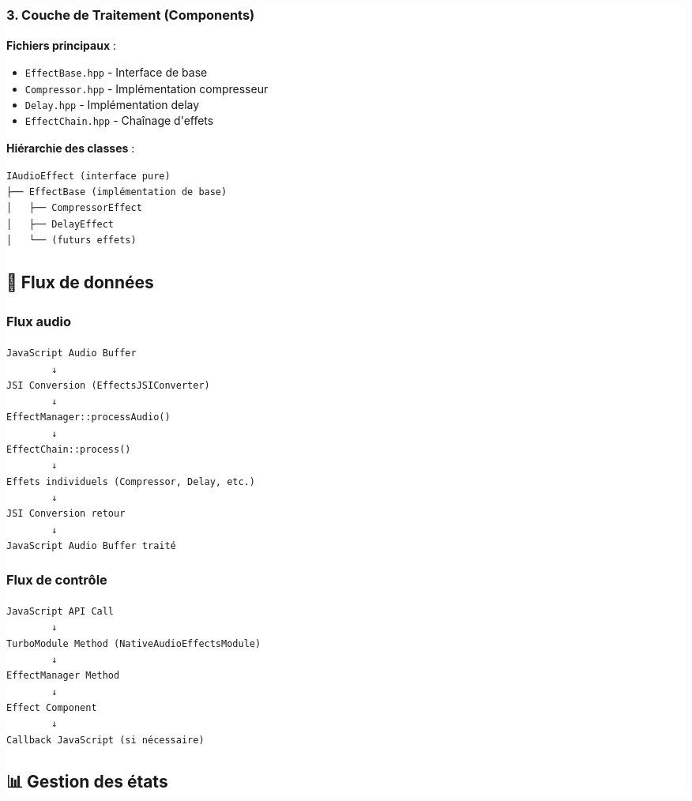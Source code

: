 ### 3. Couche de Traitement (Components)

**Fichiers principaux** :

- `EffectBase.hpp` - Interface de base
- `Compressor.hpp` - Implémentation compresseur
- `Delay.hpp` - Implémentation delay
- `EffectChain.hpp` - Chaînage d'effets

**Hiérarchie des classes** :

```
IAudioEffect (interface pure)
├── EffectBase (implémentation de base)
│   ├── CompressorEffect
│   ├── DelayEffect
│   └── (futurs effets)
```

## 🔄 Flux de données

### Flux audio

```
JavaScript Audio Buffer
        ↓
JSI Conversion (EffectsJSIConverter)
        ↓
EffectManager::processAudio()
        ↓
EffectChain::process()
        ↓
Effets individuels (Compressor, Delay, etc.)
        ↓
JSI Conversion retour
        ↓
JavaScript Audio Buffer traité
```

### Flux de contrôle

```
JavaScript API Call
        ↓
TurboModule Method (NativeAudioEffectsModule)
        ↓
EffectManager Method
        ↓
Effect Component
        ↓
Callback JavaScript (si nécessaire)
```

## 📊 Gestion des états
